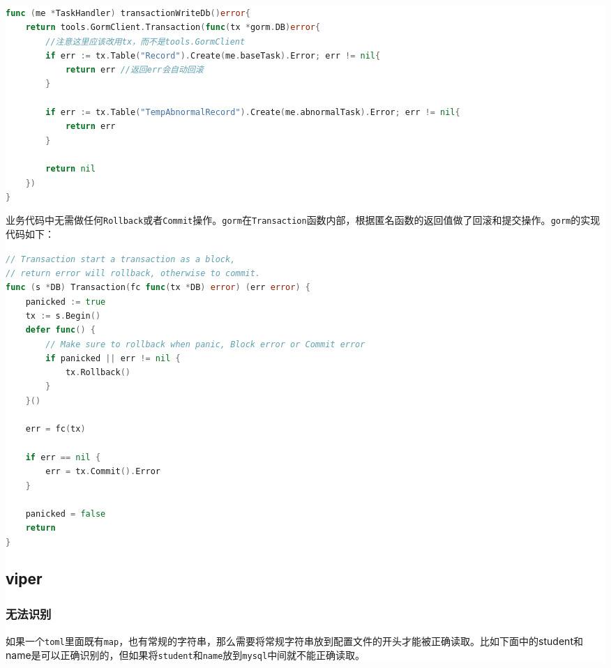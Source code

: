 ```go
func (me *TaskHandler) transactionWriteDb()error{
	return tools.GormClient.Transaction(func(tx *gorm.DB)error{
		//注意这里应该改用tx，而不是tools.GormClient
		if err := tx.Table("Record").Create(me.baseTask).Error; err != nil{
			return err //返回err会自动回滚
		}

		if err := tx.Table("TempAbnormalRecord").Create(me.abnormalTask).Error; err != nil{
			return err
		}

		return nil
	})
}
```

业务代码中无需做任何`Rollback`或者`Commit`操作。`gorm`在`Transaction`函数内部，根据匿名函数的返回值做了回滚和提交操作。`gorm`的实现代码如下：

```go
// Transaction start a transaction as a block,
// return error will rollback, otherwise to commit.
func (s *DB) Transaction(fc func(tx *DB) error) (err error) {
	panicked := true
	tx := s.Begin()
	defer func() {
		// Make sure to rollback when panic, Block error or Commit error
		if panicked || err != nil {
			tx.Rollback()
		}
	}()

	err = fc(tx)

	if err == nil {
		err = tx.Commit().Error
	}

	panicked = false
	return
}
```







## viper

### 无法识别

如果一个`toml`里面既有`map`，也有常规的字符串，那么需要将常规字符串放到配置文件的开头才能被正确读取。比如下面中的student和name是可以正确识别的，但如果将`student`和`name`放到`mysql`中间就不能正确读取。
